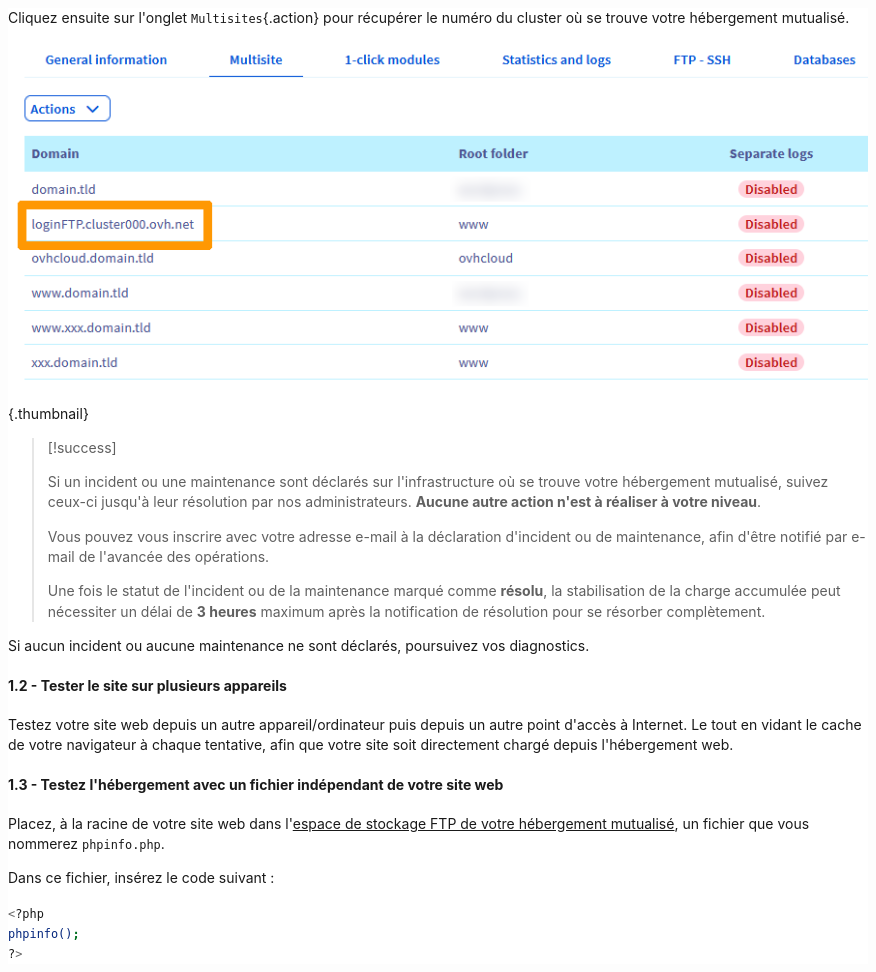 Cliquez ensuite sur l'onglet `Multisites`{.action} pour récupérer le numéro du cluster où se trouve votre hébergement mutualisé.

![Récupérer cluster](images/DropFilerCluster2.png){.thumbnail}

> [!success]
>
> Si un incident ou une maintenance sont déclarés sur l'infrastructure où se trouve votre hébergement mutualisé, suivez ceux-ci jusqu'à leur résolution par nos administrateurs. **Aucune autre action n'est à réaliser à votre niveau**.
>
> Vous pouvez vous inscrire avec votre adresse e-mail à la déclaration d'incident ou de maintenance, afin d'être notifié par e-mail de l'avancée des opérations.
>
> Une fois le statut de l'incident ou de la maintenance marqué comme **résolu**, la stabilisation de la charge accumulée peut nécessiter un délai de **3 heures** maximum après la notification de résolution pour se résorber complètement.
>

Si aucun incident ou aucune maintenance ne sont déclarés, poursuivez vos diagnostics.

#### 1.2 - Tester le site sur plusieurs appareils

Testez votre site web depuis un autre appareil/ordinateur puis depuis un autre point d'accès à Internet. Le tout en vidant le cache de votre navigateur à chaque tentative, afin que votre site soit directement chargé depuis l'hébergement web.

#### 1.3 - Testez l'hébergement avec un fichier indépendant de votre site web

Placez, à la racine de votre site web dans l'[espace de stockage FTP de votre hébergement mutualisé](/pages/web_cloud/web_hosting/ftp_connection), un fichier que vous nommerez `phpinfo.php`.

Dans ce fichier, insérez le code suivant :

```bash
<?php
phpinfo();
?>
```
